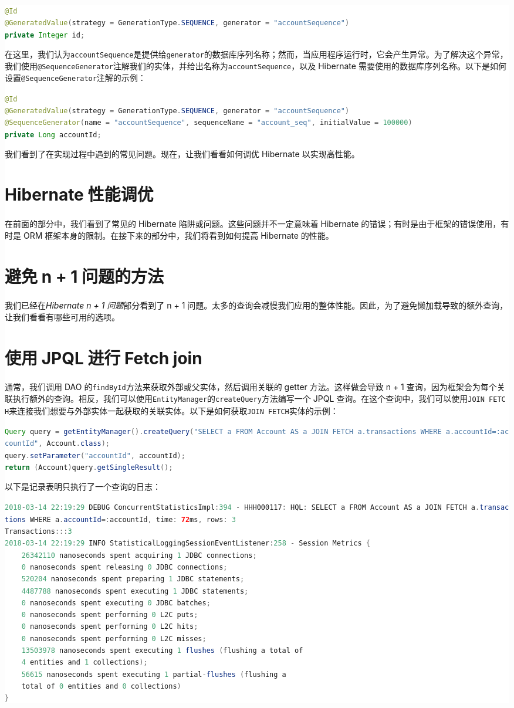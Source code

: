 ```java
@Id
@GeneratedValue(strategy = GenerationType.SEQUENCE, generator = "accountSequence")
private Integer id;
```

在这里，我们认为`accountSequence`是提供给`generator`的数据库序列名称；然而，当应用程序运行时，它会产生异常。为了解决这个异常，我们使用`@SequenceGenerator`注解我们的实体，并给出名称为`accountSequence`，以及 Hibernate 需要使用的数据库序列名称。以下是如何设置`@SequenceGenerator`注解的示例：

```java
@Id
@GeneratedValue(strategy = GenerationType.SEQUENCE, generator = "accountSequence")
@SequenceGenerator(name = "accountSequence", sequenceName = "account_seq", initialValue = 100000)
private Long accountId;
```

我们看到了在实现过程中遇到的常见问题。现在，让我们看看如何调优 Hibernate 以实现高性能。

# Hibernate 性能调优

在前面的部分中，我们看到了常见的 Hibernate 陷阱或问题。这些问题并不一定意味着 Hibernate 的错误；有时是由于框架的错误使用，有时是 ORM 框架本身的限制。在接下来的部分中，我们将看到如何提高 Hibernate 的性能。

# 避免 n + 1 问题的方法

我们已经在*Hibernate n + 1 问题*部分看到了 n + 1 问题。太多的查询会减慢我们应用的整体性能。因此，为了避免懒加载导致的额外查询，让我们看看有哪些可用的选项。

# 使用 JPQL 进行 Fetch join

通常，我们调用 DAO 的`findById`方法来获取外部或父实体，然后调用关联的 getter 方法。这样做会导致 n + 1 查询，因为框架会为每个关联执行额外的查询。相反，我们可以使用`EntityManager`的`createQuery`方法编写一个 JPQL 查询。在这个查询中，我们可以使用`JOIN FETCH`来连接我们想要与外部实体一起获取的关联实体。以下是如何获取`JOIN FETCH`实体的示例：

```java
Query query = getEntityManager().createQuery("SELECT a FROM Account AS a JOIN FETCH a.transactions WHERE a.accountId=:accountId", Account.class);
query.setParameter("accountId", accountId);
return (Account)query.getSingleResult();
```

以下是记录表明只执行了一个查询的日志：

```java
2018-03-14 22:19:29 DEBUG ConcurrentStatisticsImpl:394 - HHH000117: HQL: SELECT a FROM Account AS a JOIN FETCH a.transactions WHERE a.accountId=:accountId, time: 72ms, rows: 3
Transactions:::3
2018-03-14 22:19:29 INFO StatisticalLoggingSessionEventListener:258 - Session Metrics {
    26342110 nanoseconds spent acquiring 1 JDBC connections;
    0 nanoseconds spent releasing 0 JDBC connections;
    520204 nanoseconds spent preparing 1 JDBC statements;
    4487788 nanoseconds spent executing 1 JDBC statements;
    0 nanoseconds spent executing 0 JDBC batches;
    0 nanoseconds spent performing 0 L2C puts;
    0 nanoseconds spent performing 0 L2C hits;
    0 nanoseconds spent performing 0 L2C misses;
    13503978 nanoseconds spent executing 1 flushes (flushing a total of 
    4 entities and 1 collections);
    56615 nanoseconds spent executing 1 partial-flushes (flushing a 
    total of 0 entities and 0 collections)
}
```
